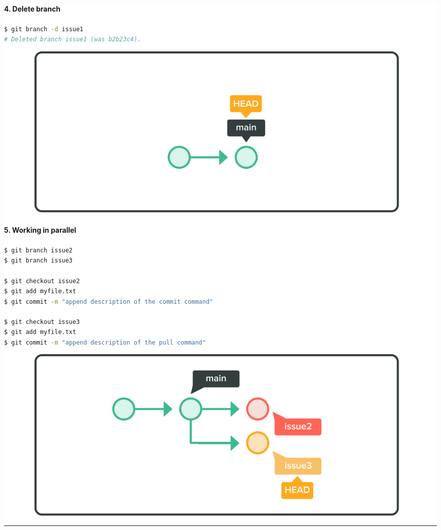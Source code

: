 #### 4. Delete branch

```bash
$ git branch -d issue1
# Deleted branch issue1 (was b2b23c4).
```

![01-6](/assets/img/01-6.png)

#### 5. Working in parallel

```bash
$ git branch issue2
$ git branch issue3

$ git checkout issue2
$ git add myfile.txt
$ git commit -m "append description of the commit command"

$ git checkout issue3
$ git add myfile.txt
$ git commit -m "append description of the pull command"
```

![03](/assets/img/03.png)

---